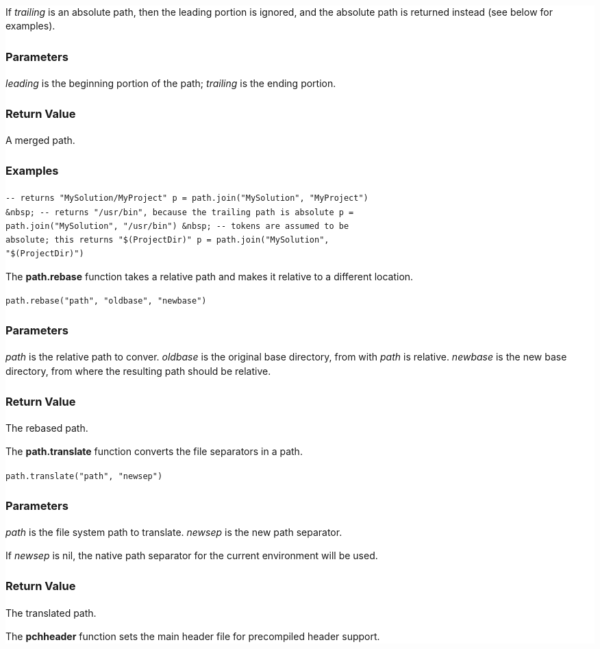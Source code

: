 If _trailing_ is an absolute path, then the leading portion is ignored, and the
absolute path is returned instead (see below for examples).

### Parameters

_leading_ is the beginning portion of the path; _trailing_ is the ending
portion.

### Return Value

A merged path.

### Examples


	-- returns "MySolution/MyProject" p = path.join("MySolution", "MyProject")
	&nbsp; -- returns "/usr/bin", because the trailing path is absolute p =
	path.join("MySolution", "/usr/bin") &nbsp; -- tokens are assumed to be
	absolute; this returns "$(ProjectDir)" p = path.join("MySolution",
	"$(ProjectDir)")

The **path.rebase** function takes a relative path and makes it relative to a
different location.


	path.rebase("path", "oldbase", "newbase")

### Parameters

_path_ is the relative path to conver. _oldbase_ is the original base
directory, from with _path_ is relative. _newbase_ is the new base directory,
from where the resulting path should be relative.

### Return Value

The rebased path.

The **path.translate** function converts the file separators in a path.


	path.translate("path", "newsep")

### Parameters

_path_ is the file system path to translate. _newsep_ is the new path
separator.

If _newsep_ is nil, the native path separator for the current environment will
be used.

### Return Value

The translated path.

The **pchheader** function sets the main header file for precompiled header
support.
